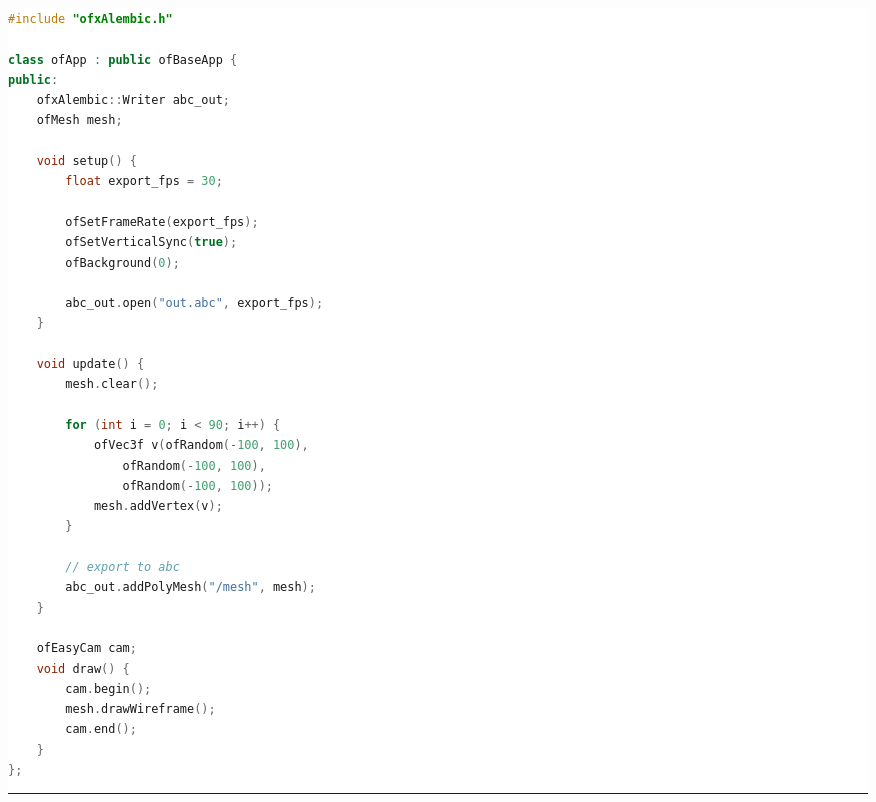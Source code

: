 ```cpp
#include "ofxAlembic.h"

class ofApp : public ofBaseApp {
public:
	ofxAlembic::Writer abc_out;
	ofMesh mesh;
	
	void setup() {
		float export_fps = 30;
		
		ofSetFrameRate(export_fps);
		ofSetVerticalSync(true);
		ofBackground(0);
		
		abc_out.open("out.abc", export_fps);
	}
	
	void update() {
		mesh.clear();
		
		for (int i = 0; i < 90; i++) {
			ofVec3f v(ofRandom(-100, 100), 
				ofRandom(-100, 100), 
				ofRandom(-100, 100));
			mesh.addVertex(v);
		}
		
		// export to abc
		abc_out.addPolyMesh("/mesh", mesh);
	}
	
	ofEasyCam cam;
	void draw() {
		cam.begin();
		mesh.drawWireframe();
		cam.end();
	}
};
```

---

